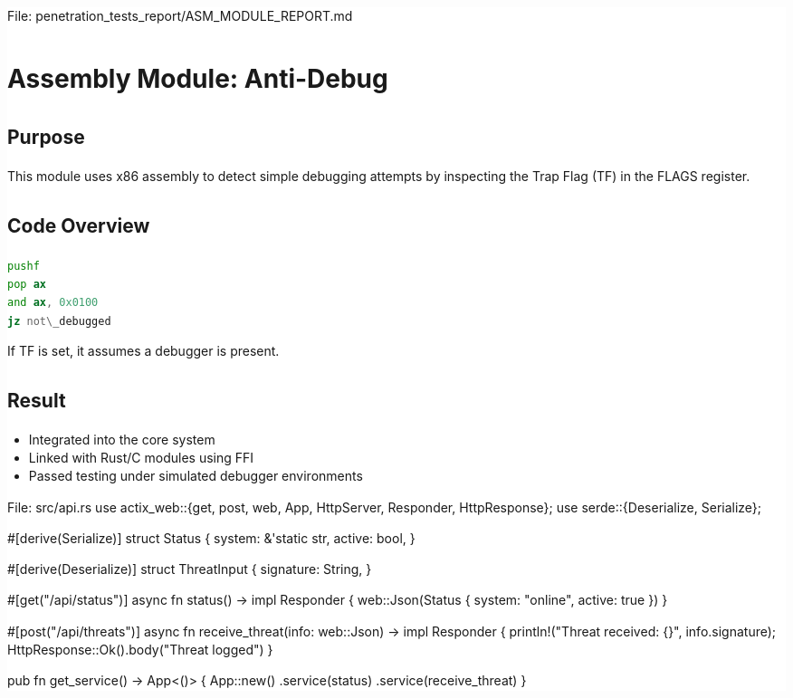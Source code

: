 File: penetration\_tests\_report/ASM\_MODULE\_REPORT.md
# Assembly Module: Anti-Debug

## Purpose
This module uses x86 assembly to detect simple debugging attempts by inspecting the Trap Flag (TF) in the FLAGS register.

## Code Overview
```asm
pushf
pop ax
and ax, 0x0100
jz not\_debugged
```

If TF is set, it assumes a debugger is present.

## Result
- Integrated into the core system
- Linked with Rust/C modules using FFI
- Passed testing under simulated debugger environments



File: src/api.rs
use actix\_web::{get, post, web, App, HttpServer, Responder, HttpResponse};
use serde::{Deserialize, Serialize};

#[derive(Serialize)]
struct Status {
 system: &'static str,
 active: bool,
}

#[derive(Deserialize)]
struct ThreatInput {
 signature: String,
}

#[get("/api/status")]
async fn status() -> impl Responder {
 web::Json(Status { system: "online", active: true })
}

#[post("/api/threats")]
async fn receive\_threat(info: web::Json) -> impl Responder {
 println!("Threat received: {}", info.signature);
 HttpResponse::Ok().body("Threat logged")
}

pub fn get\_service() -> App<()> {
 App::new()
 .service(status)
 .service(receive\_threat)
}
